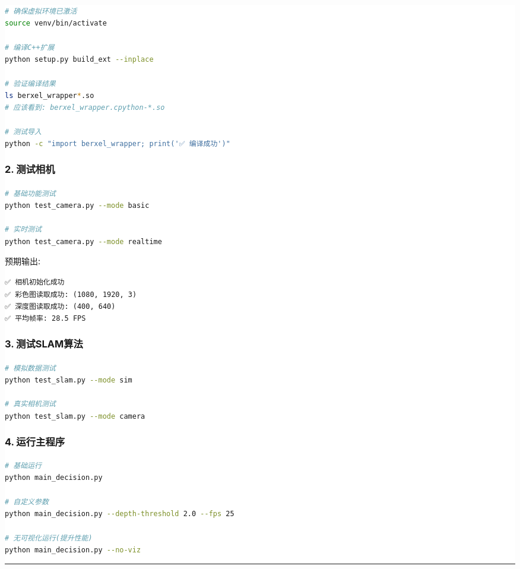 ```bash
# 确保虚拟环境已激活
source venv/bin/activate

# 编译C++扩展
python setup.py build_ext --inplace

# 验证编译结果
ls berxel_wrapper*.so
# 应该看到: berxel_wrapper.cpython-*.so

# 测试导入
python -c "import berxel_wrapper; print('✅ 编译成功')"
```

### 2. 测试相机

```bash
# 基础功能测试
python test_camera.py --mode basic

# 实时测试
python test_camera.py --mode realtime
```

预期输出:
```
✅ 相机初始化成功
✅ 彩色图读取成功: (1080, 1920, 3)
✅ 深度图读取成功: (400, 640)
✅ 平均帧率: 28.5 FPS
```

### 3. 测试SLAM算法

```bash
# 模拟数据测试
python test_slam.py --mode sim

# 真实相机测试
python test_slam.py --mode camera
```

### 4. 运行主程序

```bash
# 基础运行
python main_decision.py

# 自定义参数
python main_decision.py --depth-threshold 2.0 --fps 25

# 无可视化运行(提升性能)
python main_decision.py --no-viz
```

---
